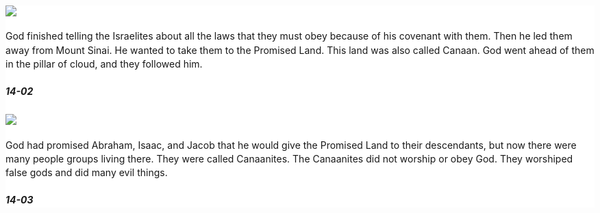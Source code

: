 ![](..\..\assets\images\image161.jpeg)

God finished telling the Israelites about all the laws that they must obey because of his covenant with them. Then he led them away from Mount Sinai. He wanted to take them to the Promised Land. This land was also called Canaan. God went ahead of them in the pillar of cloud, and they followed him.

##### 14-02

![](..\..\assets\images\image162.jpeg)

God had promised Abraham, Isaac, and Jacob that he would give the Promised Land to their descendants, but now there were many people groups living there. They were called Canaanites. The Canaanites did not worship or obey God. They worshiped false gods and did many evil things.

##### 14-03
